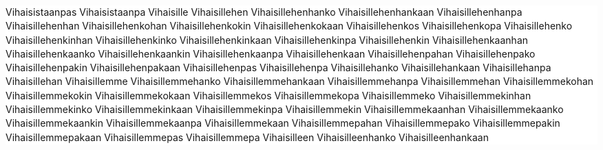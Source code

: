 Vihaisistaanpas
Vihaisistaanpa
Vihaisille
Vihaisillehen
Vihaisillehenhanko
Vihaisillehenhankaan
Vihaisillehenhanpa
Vihaisillehenhan
Vihaisillehenkohan
Vihaisillehenkokin
Vihaisillehenkokaan
Vihaisillehenkos
Vihaisillehenkopa
Vihaisillehenko
Vihaisillehenkinhan
Vihaisillehenkinko
Vihaisillehenkinkaan
Vihaisillehenkinpa
Vihaisillehenkin
Vihaisillehenkaanhan
Vihaisillehenkaanko
Vihaisillehenkaankin
Vihaisillehenkaanpa
Vihaisillehenkaan
Vihaisillehenpahan
Vihaisillehenpako
Vihaisillehenpakin
Vihaisillehenpakaan
Vihaisillehenpas
Vihaisillehenpa
Vihaisillehanko
Vihaisillehankaan
Vihaisillehanpa
Vihaisillehan
Vihaisillemme
Vihaisillemmehanko
Vihaisillemmehankaan
Vihaisillemmehanpa
Vihaisillemmehan
Vihaisillemmekohan
Vihaisillemmekokin
Vihaisillemmekokaan
Vihaisillemmekos
Vihaisillemmekopa
Vihaisillemmeko
Vihaisillemmekinhan
Vihaisillemmekinko
Vihaisillemmekinkaan
Vihaisillemmekinpa
Vihaisillemmekin
Vihaisillemmekaanhan
Vihaisillemmekaanko
Vihaisillemmekaankin
Vihaisillemmekaanpa
Vihaisillemmekaan
Vihaisillemmepahan
Vihaisillemmepako
Vihaisillemmepakin
Vihaisillemmepakaan
Vihaisillemmepas
Vihaisillemmepa
Vihaisilleen
Vihaisilleenhanko
Vihaisilleenhankaan